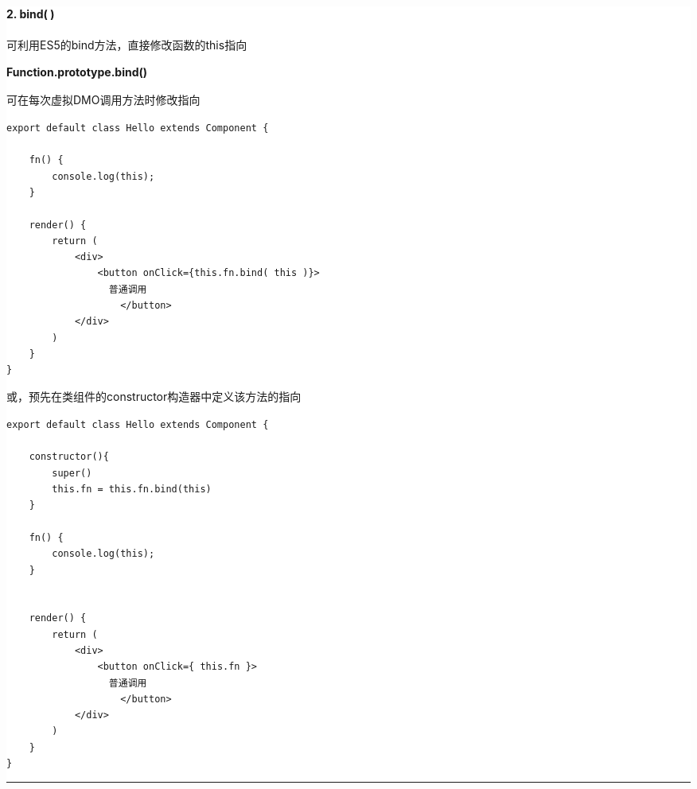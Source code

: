 
#### 2.  bind( )

可利用ES5的bind方法，直接修改函数的this指向

**Function.prototype.bind()**

可在每次虚拟DMO调用方法时修改指向

```react
export default class Hello extends Component {

    fn() {
        console.log(this);
    }

    render() {
        return (
            <div>
                <button onClick={this.fn.bind( this )}>
                  普通调用
            		</button>
            </div>
        )
    }
}
```

或，预先在类组件的constructor构造器中定义该方法的指向

```react
export default class Hello extends Component {

    constructor(){
        super()
        this.fn = this.fn.bind(this)
    }

    fn() {
        console.log(this);
    }

  
    render() {
        return (
            <div>
                <button onClick={ this.fn }>
                  普通调用
            		</button>
            </div>
        )
    }
}
```

---